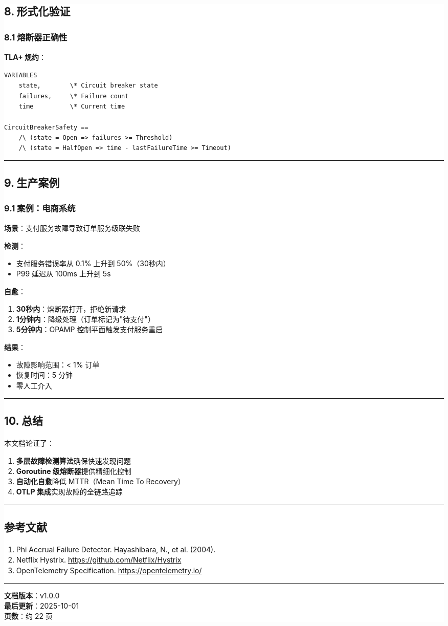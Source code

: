 
## 8. 形式化验证

### 8.1 熔断器正确性

**TLA+ 规约**：

```tla
VARIABLES
    state,        \* Circuit breaker state
    failures,     \* Failure count
    time          \* Current time

CircuitBreakerSafety ==
    /\ (state = Open => failures >= Threshold)
    /\ (state = HalfOpen => time - lastFailureTime >= Timeout)
```

---

## 9. 生产案例

### 9.1 案例：电商系统

**场景**：支付服务故障导致订单服务级联失败

**检测**：

- 支付服务错误率从 0.1% 上升到 50%（30秒内）
- P99 延迟从 100ms 上升到 5s

**自愈**：

1. **30秒内**：熔断器打开，拒绝新请求
2. **1分钟内**：降级处理（订单标记为"待支付"）
3. **5分钟内**：OPAMP 控制平面触发支付服务重启

**结果**：

- 故障影响范围：< 1% 订单
- 恢复时间：5 分钟
- 零人工介入

---

## 10. 总结

本文档论证了：

1. **多层故障检测算法**确保快速发现问题
2. **Goroutine 级熔断器**提供精细化控制
3. **自动化自愈**降低 MTTR（Mean Time To Recovery）
4. **OTLP 集成**实现故障的全链路追踪

---

## 参考文献

1. Phi Accrual Failure Detector. Hayashibara, N., et al. (2004).
2. Netflix Hystrix. <https://github.com/Netflix/Hystrix>
3. OpenTelemetry Specification. <https://opentelemetry.io/>

---

**文档版本**：v1.0.0  
**最后更新**：2025-10-01  
**页数**：约 22 页
